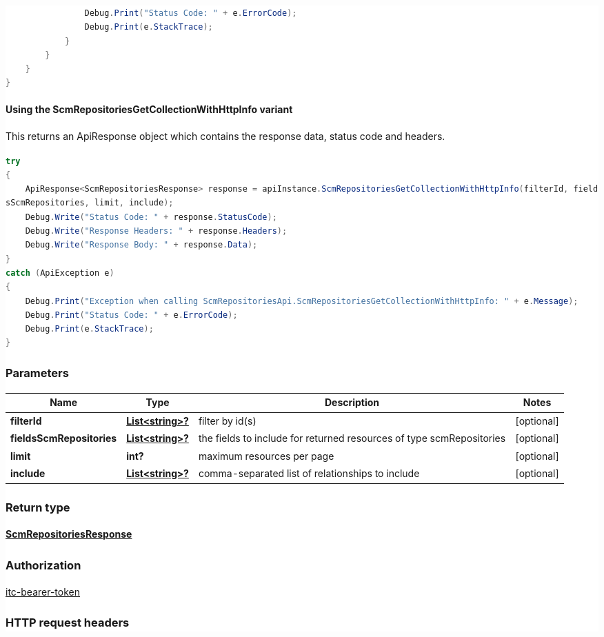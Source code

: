 ```csharp
                Debug.Print("Status Code: " + e.ErrorCode);
                Debug.Print(e.StackTrace);
            }
        }
    }
}
```

#### Using the ScmRepositoriesGetCollectionWithHttpInfo variant
This returns an ApiResponse object which contains the response data, status code and headers.

```csharp
try
{
    ApiResponse<ScmRepositoriesResponse> response = apiInstance.ScmRepositoriesGetCollectionWithHttpInfo(filterId, fieldsScmRepositories, limit, include);
    Debug.Write("Status Code: " + response.StatusCode);
    Debug.Write("Response Headers: " + response.Headers);
    Debug.Write("Response Body: " + response.Data);
}
catch (ApiException e)
{
    Debug.Print("Exception when calling ScmRepositoriesApi.ScmRepositoriesGetCollectionWithHttpInfo: " + e.Message);
    Debug.Print("Status Code: " + e.ErrorCode);
    Debug.Print(e.StackTrace);
}
```

### Parameters

| Name | Type | Description | Notes |
|------|------|-------------|-------|
| **filterId** | [**List&lt;string&gt;?**](string.md) | filter by id(s) | [optional]  |
| **fieldsScmRepositories** | [**List&lt;string&gt;?**](string.md) | the fields to include for returned resources of type scmRepositories | [optional]  |
| **limit** | **int?** | maximum resources per page | [optional]  |
| **include** | [**List&lt;string&gt;?**](string.md) | comma-separated list of relationships to include | [optional]  |

### Return type

[**ScmRepositoriesResponse**](ScmRepositoriesResponse.md)

### Authorization

[itc-bearer-token](../README.md#itc-bearer-token)

### HTTP request headers
